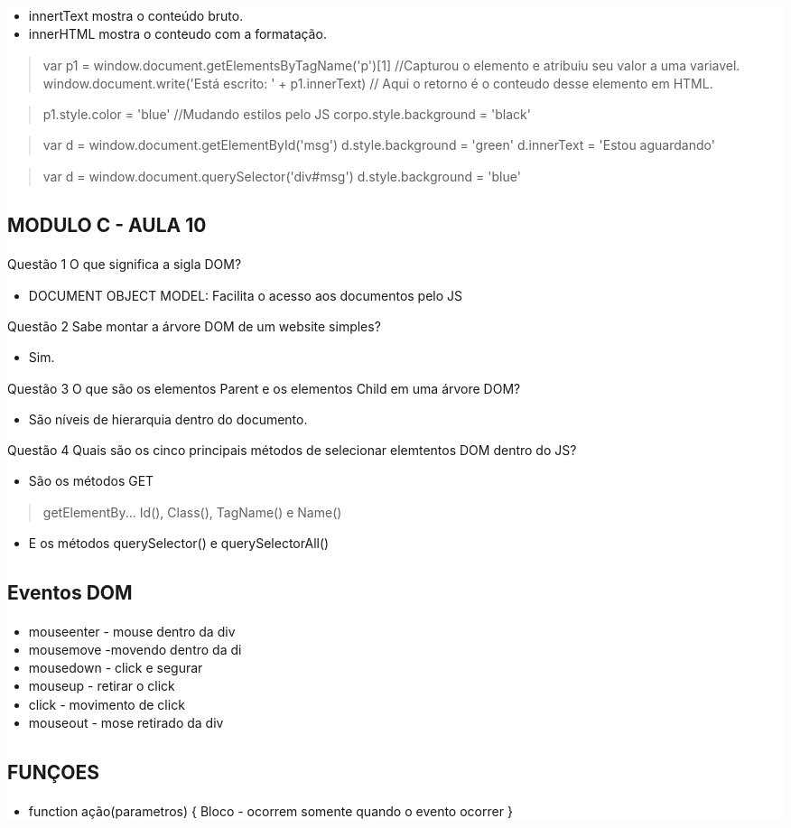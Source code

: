 - innertText mostra o conteúdo bruto.
- innerHTML mostra o conteudo com a formatação.

>var p1 = window.document.getElementsByTagName('p')[1] //Capturou o elemento e atribuiu seu valor a uma variavel. 
>window.document.write('Está escrito: ' + p1.innerText) // Aqui o retorno é o conteudo desse elemento em HTML.

>p1.style.color = 'blue' //Mudando estilos pelo JS
>corpo.style.background = 'black'

>var d = window.document.getElementById('msg')
>d.style.background = 'green'
>d.innerText = 'Estou aguardando'

>var d = window.document.querySelector('div#msg')
>d.style.background = 'blue'

## MODULO C - AULA 10

Questão 1
O que significa a sigla DOM?  

- DOCUMENT OBJECT MODEL: Facilita o acesso aos documentos pelo JS

Questão 2
Sabe montar a árvore DOM de um website simples?  

- Sim.

Questão 3
O que são os elementos Parent e os elementos Child em uma árvore DOM? 

- São níveis de hierarquia dentro do documento.

Questão 4
Quais são os cinco principais métodos de selecionar elemtentos DOM dentro do JS? 

- São os métodos GET
>getElementBy... Id(), Class(), TagName() e Name()
- E os métodos querySelector() e querySelectorAll()

## Eventos DOM

- mouseenter - mouse dentro da div
- mousemove -movendo dentro da di
- mousedown - click e segurar
- mouseup - retirar o click
- click - movimento de click
- mouseout - mose retirado da div

## FUNÇOES 

- function ação(parametros) {
Bloco - ocorrem somente quando o evento ocorrer
}
